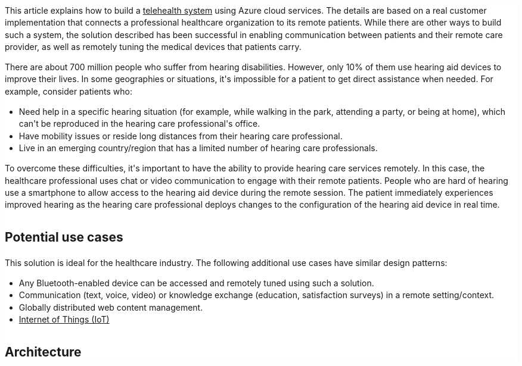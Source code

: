 This article explains how to build a [telehealth system](https://en.wikipedia.org/wiki/Telehealth) using Azure cloud services. The details are based on a real customer implementation that connects a professional healthcare organization to its remote patients. While there are other ways to build such a system, the solution described has been successful in enabling communication between patients and their remote care provider, as well as remotely tuning the medical devices that patients carry.

There are about 700 million people who suffer from hearing disabilities. However, only 10% of them use hearing aid devices to improve their lives. In some geographies or situations, it's impossible for a patient to get direct assistance when needed. For example, consider patients who:

- Need help in a specific hearing situation (for example, while walking in the park, attending a party, or being at home), which can't be reproduced in the hearing care professional's office.
- Have mobility issues or reside long distances from their hearing care professional.
- Live in an emerging country/region that has a limited number of hearing care professionals.

To overcome these difficulties, it's important to have the ability to provide hearing care services remotely. In this case, the healthcare professional uses chat or video communication to engage with their remote patients. People who are hard of hearing use a smartphone to allow access to the hearing aid device during the remote session. The patient immediately experiences improved hearing as the hearing care professional deploys changes to the configuration of the hearing aid device in real time.

## Potential use cases

This solution is ideal for the healthcare industry. The following additional use cases have similar design patterns:

- Any Bluetooth-enabled device can be accessed and remotely tuned using such a solution.
- Communication (text, voice, video) or knowledge exchange (education, satisfaction surveys) in a remote setting/context.
- Globally distributed web content management.
- [Internet of Things (IoT)](https://en.wikipedia.org/wiki/Internet_of_things)

## Architecture
